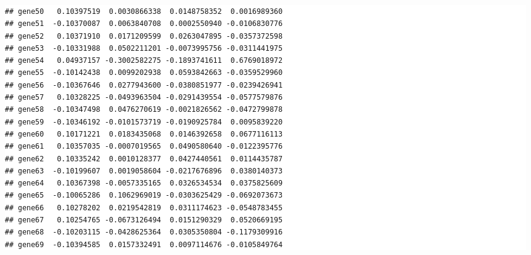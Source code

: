     ## gene50   0.10397519  0.0030866338  0.0148758352  0.0016989360
    ## gene51  -0.10370087  0.0063840708  0.0002550940 -0.0106830776
    ## gene52   0.10371910  0.0171209599  0.0263047895 -0.0357372598
    ## gene53  -0.10331988  0.0502211201 -0.0073995756 -0.0311441975
    ## gene54   0.04937157 -0.3002582275 -0.1893741611  0.6769018972
    ## gene55  -0.10142438  0.0099202938  0.0593842663 -0.0359529960
    ## gene56  -0.10367646  0.0277943600 -0.0380851977 -0.0239426941
    ## gene57   0.10328225 -0.0493963504 -0.0291439554 -0.0577579876
    ## gene58  -0.10347498  0.0476270619 -0.0021826562 -0.0472799878
    ## gene59  -0.10346192 -0.0101573719 -0.0190925784  0.0095839220
    ## gene60   0.10171221  0.0183435068  0.0146392658  0.0677116113
    ## gene61   0.10357035 -0.0007019565  0.0490580640 -0.0122395776
    ## gene62   0.10335242  0.0010128377  0.0427440561  0.0114435787
    ## gene63  -0.10199607  0.0019058604 -0.0217676896  0.0380140373
    ## gene64   0.10367398 -0.0057335165  0.0326534534  0.0375825609
    ## gene65  -0.10065286  0.1062969019 -0.0303625429 -0.0692073673
    ## gene66   0.10278202  0.0219542819  0.0311174623 -0.0548783455
    ## gene67   0.10254765 -0.0673126494  0.0151290329  0.0520669195
    ## gene68  -0.10203115 -0.0428625364  0.0305350804 -0.1179309916
    ## gene69  -0.10394585  0.0157332491  0.0097114676 -0.0105849764